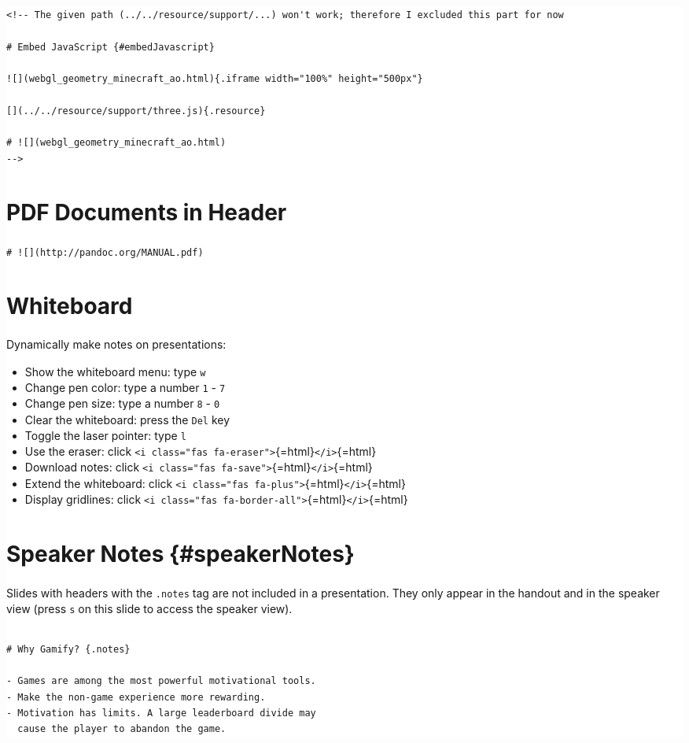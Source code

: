 ```{=html}
<!-- The given path (../../resource/support/...) won't work; therefore I excluded this part for now

# Embed JavaScript {#embedJavascript}

![](webgl_geometry_minecraft_ao.html){.iframe width="100%" height="500px"}

[](../../resource/support/three.js){.resource}

# ![](webgl_geometry_minecraft_ao.html)
-->
```

# PDF Documents in Header

``` {.markdown}
# ![](http://pandoc.org/MANUAL.pdf)
```

# ![](http://pandoc.org/MANUAL.pdf)


# Whiteboard

Dynamically make notes on presentations:

-   Show the whiteboard menu: type `w` 
-   Change pen color: type a number `1` - `7`
-   Change pen size: type a number `8` - `0`
-   Clear the whiteboard: press the `Del` key
-   Toggle the laser pointer: type `l`
-   Use the eraser: click `<i class="fas fa-eraser">`{=html}`</i>`{=html}
-   Download notes: click `<i class="fas fa-save">`{=html}`</i>`{=html}
-   Extend the whiteboard: click `<i class="fas fa-plus">`{=html}`</i>`{=html}
-   Display gridlines: click `<i class="fas fa-border-all">`{=html}`</i>`{=html}

# Speaker Notes {#speakerNotes}

Slides with headers with the `.notes` tag are not included in a
presentation. They only appear in the handout and in the speaker view
(press `s` on this slide to access the speaker view).

## 

``` {.markdown}
# Why Gamify? {.notes}

- Games are among the most powerful motivational tools.
- Make the non-game experience more rewarding.
- Motivation has limits. A large leaderboard divide may
  cause the player to abandon the game.
```
